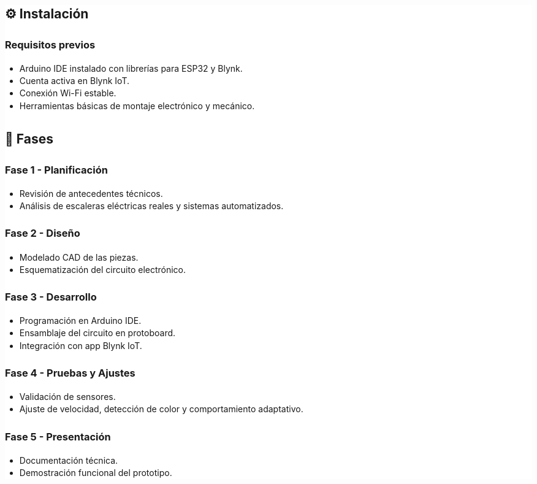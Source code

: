 
## ⚙️ Instalación

### Requisitos previos

- Arduino IDE instalado con librerías para ESP32 y Blynk.
- Cuenta activa en Blynk IoT.
- Conexión Wi-Fi estable.
- Herramientas básicas de montaje electrónico y mecánico.

## 🦾 Fases

### Fase 1 - Planificación

- Revisión de antecedentes técnicos. 
- Análisis de escaleras eléctricas reales y sistemas automatizados. 

### Fase 2 - Diseño 

- Modelado CAD de las piezas. 
- Esquematización del circuito electrónico.

### Fase 3 - Desarrollo 

- Programación en Arduino IDE. 
- Ensamblaje del circuito en protoboard. 
- Integración con app Blynk IoT. 

### Fase 4 - Pruebas y Ajustes

- Validación de sensores. 
- Ajuste de velocidad, detección de color y comportamiento adaptativo. 

### Fase 5 - Presentación

- Documentación técnica. 
- Demostración funcional del prototipo. 

